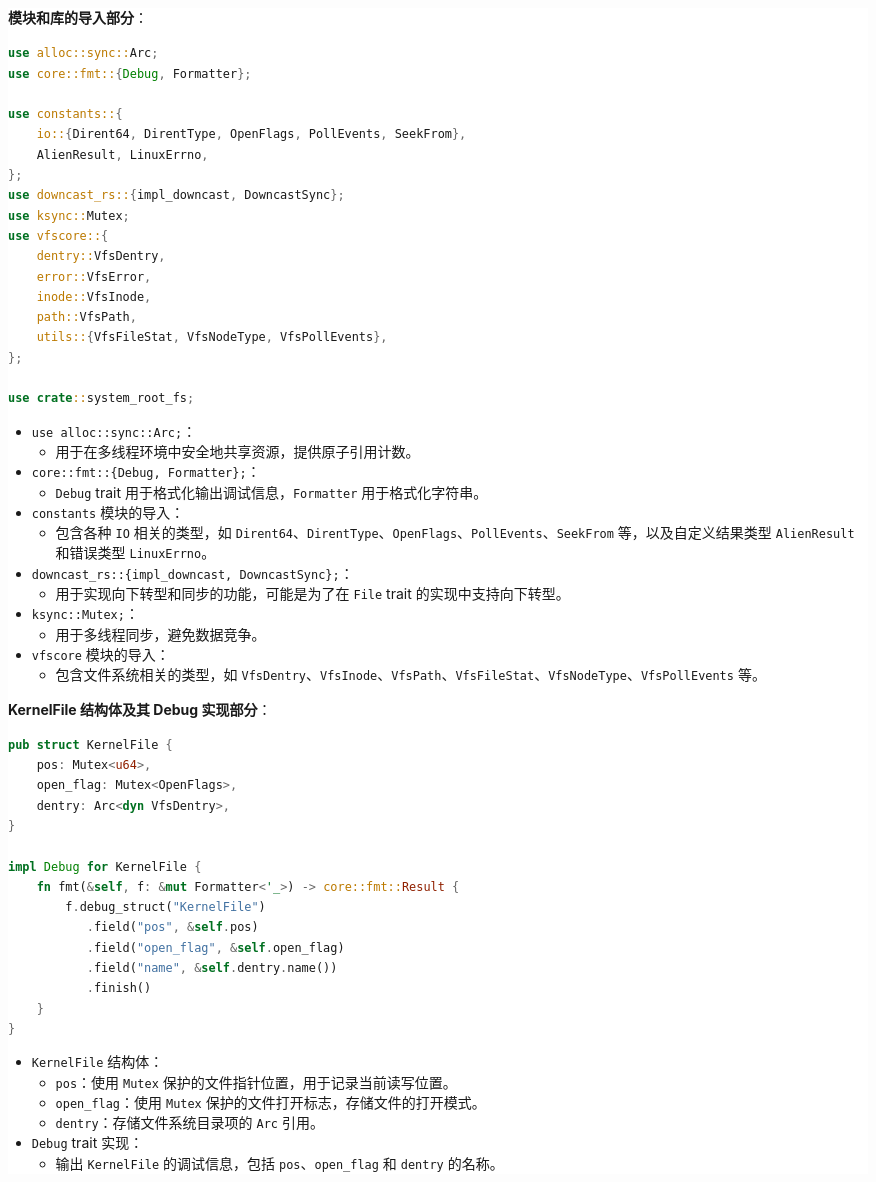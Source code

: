 **模块和库的导入部分**：
```rust
use alloc::sync::Arc;
use core::fmt::{Debug, Formatter};

use constants::{
    io::{Dirent64, DirentType, OpenFlags, PollEvents, SeekFrom},
    AlienResult, LinuxErrno,
};
use downcast_rs::{impl_downcast, DowncastSync};
use ksync::Mutex;
use vfscore::{
    dentry::VfsDentry,
    error::VfsError,
    inode::VfsInode,
    path::VfsPath,
    utils::{VfsFileStat, VfsNodeType, VfsPollEvents},
};

use crate::system_root_fs;
```
- `use alloc::sync::Arc;`：
    - 用于在多线程环境中安全地共享资源，提供原子引用计数。
- `core::fmt::{Debug, Formatter};`：
    - `Debug` trait 用于格式化输出调试信息，`Formatter` 用于格式化字符串。
- `constants` 模块的导入：
    - 包含各种 `IO` 相关的类型，如 `Dirent64`、`DirentType`、`OpenFlags`、`PollEvents`、`SeekFrom` 等，以及自定义结果类型 `AlienResult` 和错误类型 `LinuxErrno`。
- `downcast_rs::{impl_downcast, DowncastSync};`：
    - 用于实现向下转型和同步的功能，可能是为了在 `File` trait 的实现中支持向下转型。
- `ksync::Mutex;`：
    - 用于多线程同步，避免数据竞争。
- `vfscore` 模块的导入：
    - 包含文件系统相关的类型，如 `VfsDentry`、`VfsInode`、`VfsPath`、`VfsFileStat`、`VfsNodeType`、`VfsPollEvents` 等。


**KernelFile 结构体及其 Debug 实现部分**：
```rust
pub struct KernelFile {
    pos: Mutex<u64>,
    open_flag: Mutex<OpenFlags>,
    dentry: Arc<dyn VfsDentry>,
}

impl Debug for KernelFile {
    fn fmt(&self, f: &mut Formatter<'_>) -> core::fmt::Result {
        f.debug_struct("KernelFile")
           .field("pos", &self.pos)
           .field("open_flag", &self.open_flag)
           .field("name", &self.dentry.name())
           .finish()
    }
}
```
- `KernelFile` 结构体：
    - `pos`：使用 `Mutex` 保护的文件指针位置，用于记录当前读写位置。
    - `open_flag`：使用 `Mutex` 保护的文件打开标志，存储文件的打开模式。
    - `dentry`：存储文件系统目录项的 `Arc` 引用。
- `Debug` trait 实现：
    - 输出 `KernelFile` 的调试信息，包括 `pos`、`open_flag` 和 `dentry` 的名称。
